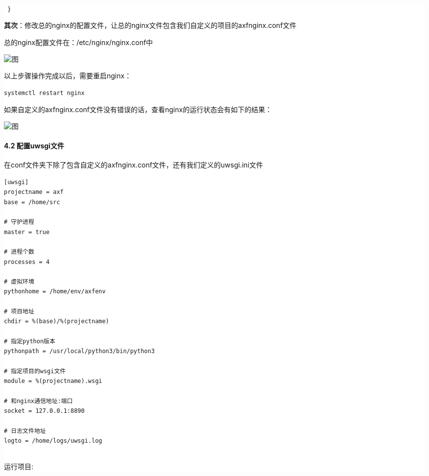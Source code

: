 	 }

<b>其次</b>：修改总的nginx的配置文件，让总的nginx文件包含我们自定义的项目的axfnginx.conf文件

总的nginx配置文件在：/etc/nginx/nginx.conf中


![图](django/images/django_centos_nginx_peizhi.png)


以上步骤操作完成以后，需要重启nginx：

	systemctl restart nginx

如果自定义的axfnginx.conf文件没有错误的话，查看nginx的运行状态会有如下的结果：

![图](django/images/django_centos_nginx_status.png)


#### 4.2 配置uwsgi文件

在conf文件夹下除了包含自定义的axfnginx.conf文件，还有我们定义的uwsgi.ini文件

```shell
[uwsgi]
projectname = axf
base = /home/src

# 守护进程
master = true

# 进程个数
processes = 4

# 虚拟环境
pythonhome = /home/env/axfenv

# 项目地址
chdir = %(base)/%(projectname)

# 指定python版本
pythonpath = /usr/local/python3/bin/python3

# 指定项目的wsgi文件
module = %(projectname).wsgi

# 和nginx通信地址:端口
socket = 127.0.0.1:8890

# 日志文件地址
logto = /home/logs/uwsgi.log
```


​	
运行项目:

